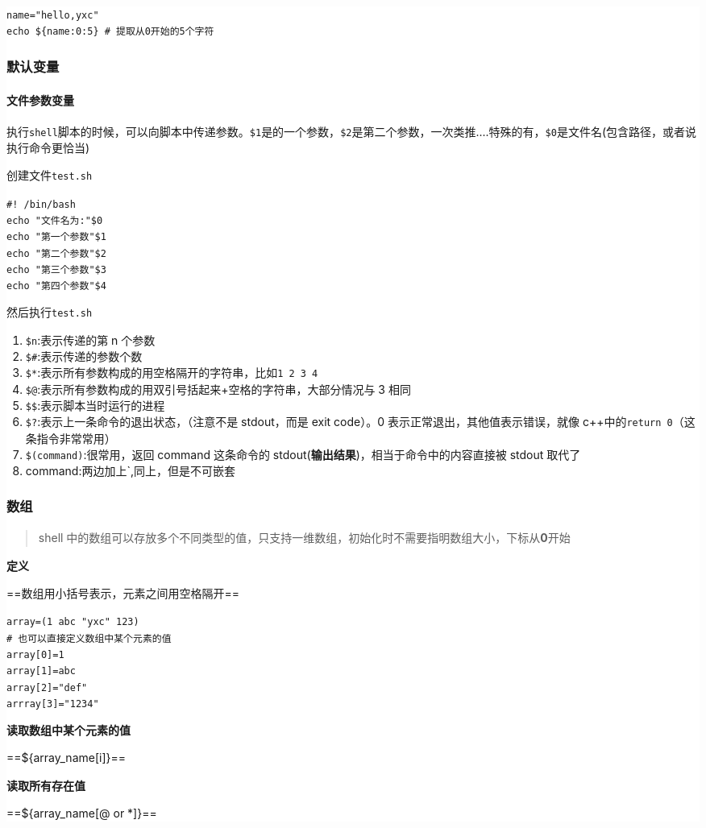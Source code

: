 ```shell
name="hello,yxc"
echo ${name:0:5} # 提取从0开始的5个字符
```

### 默认变量

#### 文件参数变量

执行`shell`脚本的时候，可以向脚本中传递参数。`$1`是的一个参数，`$2`是第二个参数，一次类推....特殊的有，`$0`是文件名(包含路径，或者说执行命令更恰当)

创建文件`test.sh`

```shell
#! /bin/bash
echo "文件名为:"$0
echo "第一个参数"$1
echo "第二个参数"$2
echo "第三个参数"$3
echo "第四个参数"$4
```

然后执行`test.sh`

1. `$n`:表示传递的第 n 个参数
2. `$#`:表示传递的参数个数
3. `$*`:表示所有参数构成的用空格隔开的字符串，比如`1 2 3 4`
4. `$@`:表示所有参数构成的用双引号括起来+空格的字符串，大部分情况与 3 相同
5. `$$`:表示脚本当时运行的进程
6. `$?`:表示上一条命令的退出状态，（注意不是 stdout，而是 exit code）。0 表示正常退出，其他值表示错误，就像 c++中的`return 0`（这条指令非常常用）
7. `$(command)`:很常用，返回 command 这条命令的 stdout(**输出结果**)，相当于命令中的内容直接被 stdout 取代了
8. command:两边加上`,同上，但是不可嵌套

### 数组

> shell 中的数组可以存放多个不同类型的值，只支持一维数组，初始化时不需要指明数组大小，下标从**0**开始

**定义**

==数组用小括号表示，元素之间用空格隔开==

```shell
array=(1 abc "yxc" 123)
# 也可以直接定义数组中某个元素的值
array[0]=1
array[1]=abc
array[2]="def"
arrray[3]="1234"
```

**读取数组中某个元素的值**

==${array_name[i]}==

**读取所有存在值**

==${array_name[@ or *]}==
